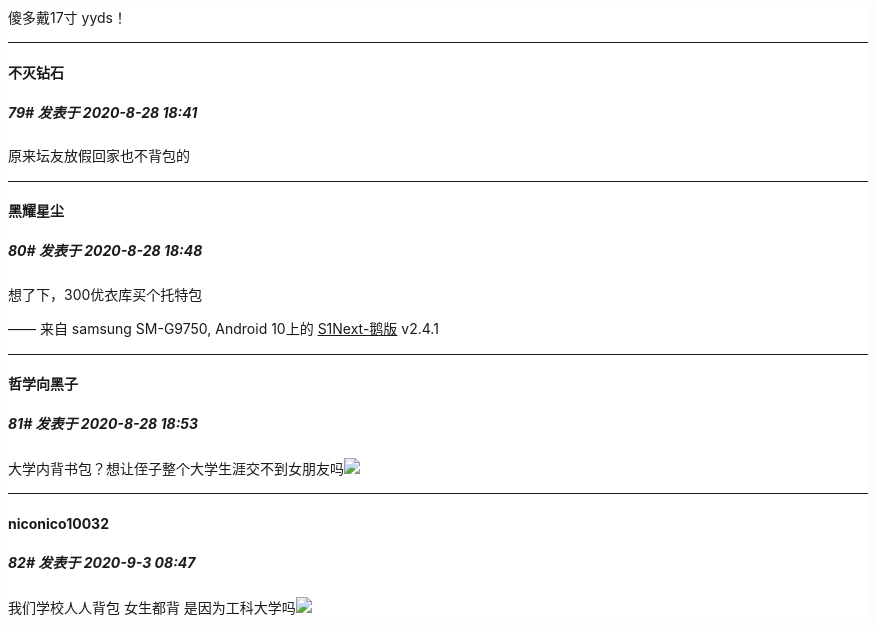 


傻多戴17寸 yyds！







-----

####  不灭钻石  
##### 79#       发表于 2020-8-28 18:41




原来坛友放假回家也不背包的







-----

####  黑耀星尘  
##### 80#       发表于 2020-8-28 18:48




想了下，300优衣库买个托特包

—— 来自 samsung SM-G9750, Android 10上的 [S1Next-鹅版](https://github.com/ykrank/S1-Next/releases) v2.4.1







-----

####  哲学向黑子  
##### 81#       发表于 2020-8-28 18:53




大学内背书包？想让侄子整个大学生涯交不到女朋友吗<img src="https://static.saraba1st.com/image/smiley/face2017/067.png" referrerpolicy="no-referrer">







-----

####  niconico10032  
##### 82#       发表于 2020-9-3 08:47




我们学校人人背包 女生都背 是因为工科大学吗<img src="https://static.saraba1st.com/image/smiley/face2017/004.gif" referrerpolicy="no-referrer">

